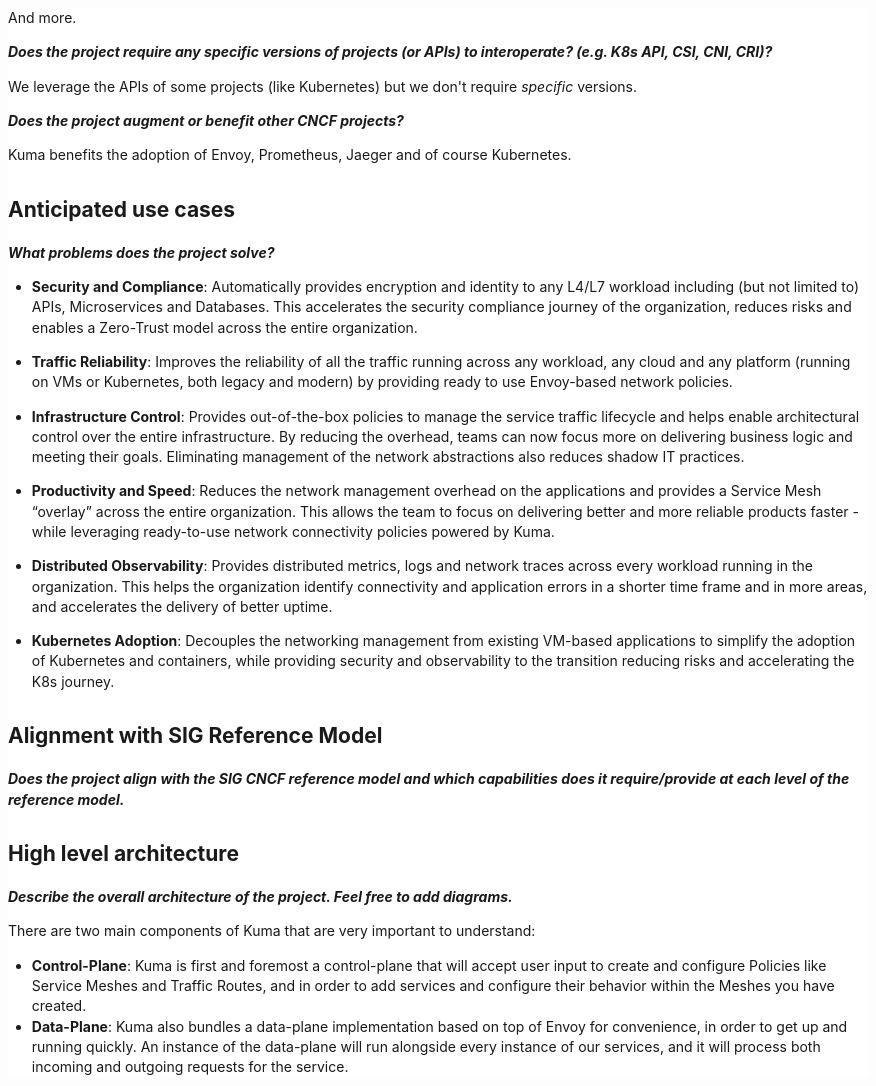 And more.

**_Does the project require any specific versions of projects (or APIs) to interoperate? (e.g. K8s API, CSI, CNI, CRI)?_**

We leverage the APIs of some projects (like Kubernetes) but we don't require _specific_ versions.

**_Does the project augment or benefit other CNCF projects?_**

Kuma benefits the adoption of Envoy, Prometheus, Jaeger and of course Kubernetes.

## Anticipated use cases

**_What problems does the project solve?_**

* **Security and Compliance**:  Automatically provides encryption and identity to any L4/L7 workload including (but not limited to) APIs, Microservices and Databases. This accelerates the security compliance journey of the organization, reduces risks and enables a Zero-Trust model across the entire organization.

* **Traffic Reliability**: Improves the reliability of all the traffic running across any workload, any cloud and any platform (running on VMs or Kubernetes, both legacy and modern) by providing ready to use Envoy-based network policies.

* **Infrastructure Control**: Provides out-of-the-box policies to manage the service traffic lifecycle and helps enable architectural control over the entire infrastructure. By reducing the overhead, teams can now focus more on delivering business logic and meeting their goals. Eliminating management of the network abstractions also reduces shadow IT practices.

* **Productivity and Speed**: Reduces the network management overhead on the applications and provides a Service Mesh “overlay” across the entire organization.  This allows the team to focus on delivering better and more reliable products faster - while leveraging ready-to-use network connectivity policies powered by Kuma.

* **Distributed Observability**: Provides distributed metrics, logs and network traces across every workload running in the organization. This helps the organization identify connectivity and application errors in a shorter time frame and in more areas, and accelerates the delivery of better uptime.

* **Kubernetes Adoption**: Decouples the networking management from existing VM-based applications to simplify the adoption of Kubernetes and containers, while providing security and observability to the transition reducing risks and accelerating the K8s journey.

## Alignment with SIG Reference Model

**_Does the project align with the SIG CNCF reference model and which capabilities does it require/provide at each level of the reference model._**

## High level architecture

**_Describe the overall architecture of the project. Feel free to add diagrams._**

There are two main components of Kuma that are very important to understand:

* **Control-Plane**: Kuma is first and foremost a control-plane that will accept user input to create and configure Policies like Service Meshes and Traffic Routes, and in order to add services and configure their behavior within the Meshes you have created.
* **Data-Plane**: Kuma also bundles a data-plane implementation based on top of Envoy for convenience, in order to get up and running quickly. An instance of the data-plane will run alongside every instance of our services, and it will process both incoming and outgoing requests for the service.
